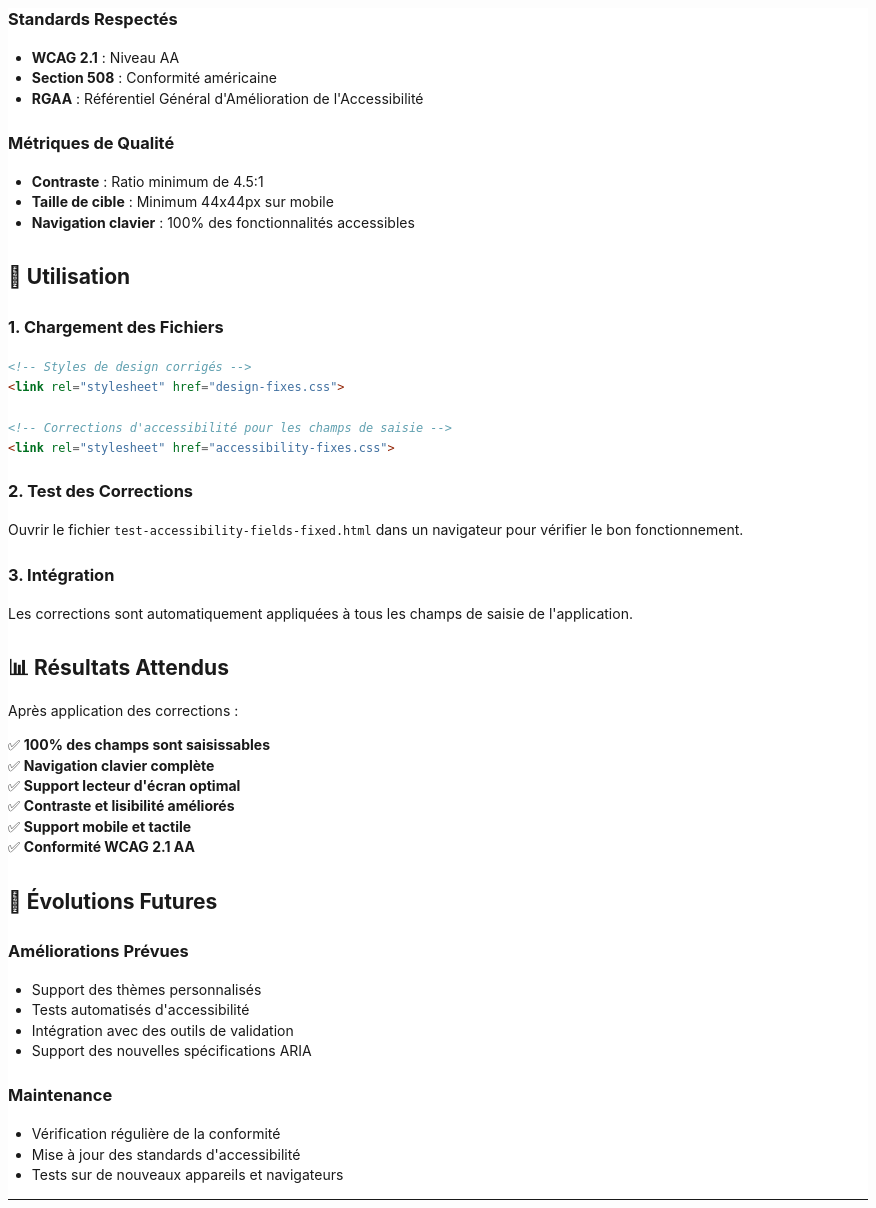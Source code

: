 ### Standards Respectés
- **WCAG 2.1** : Niveau AA
- **Section 508** : Conformité américaine
- **RGAA** : Référentiel Général d'Amélioration de l'Accessibilité

### Métriques de Qualité
- **Contraste** : Ratio minimum de 4.5:1
- **Taille de cible** : Minimum 44x44px sur mobile
- **Navigation clavier** : 100% des fonctionnalités accessibles

## 🚀 Utilisation

### 1. Chargement des Fichiers
```html
<!-- Styles de design corrigés -->
<link rel="stylesheet" href="design-fixes.css">

<!-- Corrections d'accessibilité pour les champs de saisie -->
<link rel="stylesheet" href="accessibility-fixes.css">
```

### 2. Test des Corrections
Ouvrir le fichier `test-accessibility-fields-fixed.html` dans un navigateur pour vérifier le bon fonctionnement.

### 3. Intégration
Les corrections sont automatiquement appliquées à tous les champs de saisie de l'application.

## 📊 Résultats Attendus

Après application des corrections :

✅ **100% des champs sont saisissables**  
✅ **Navigation clavier complète**  
✅ **Support lecteur d'écran optimal**  
✅ **Contraste et lisibilité améliorés**  
✅ **Support mobile et tactile**  
✅ **Conformité WCAG 2.1 AA**  

## 🔮 Évolutions Futures

### Améliorations Prévues
- Support des thèmes personnalisés
- Tests automatisés d'accessibilité
- Intégration avec des outils de validation
- Support des nouvelles spécifications ARIA

### Maintenance
- Vérification régulière de la conformité
- Mise à jour des standards d'accessibilité
- Tests sur de nouveaux appareils et navigateurs

---